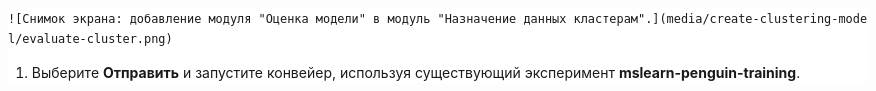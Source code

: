     ![Снимок экрана: добавление модуля "Оценка модели" в модуль "Назначение данных кластерам".](media/create-clustering-model/evaluate-cluster.png)

1. Выберите **Отправить** и запустите конвейер, используя существующий эксперимент **mslearn-penguin-training**.
